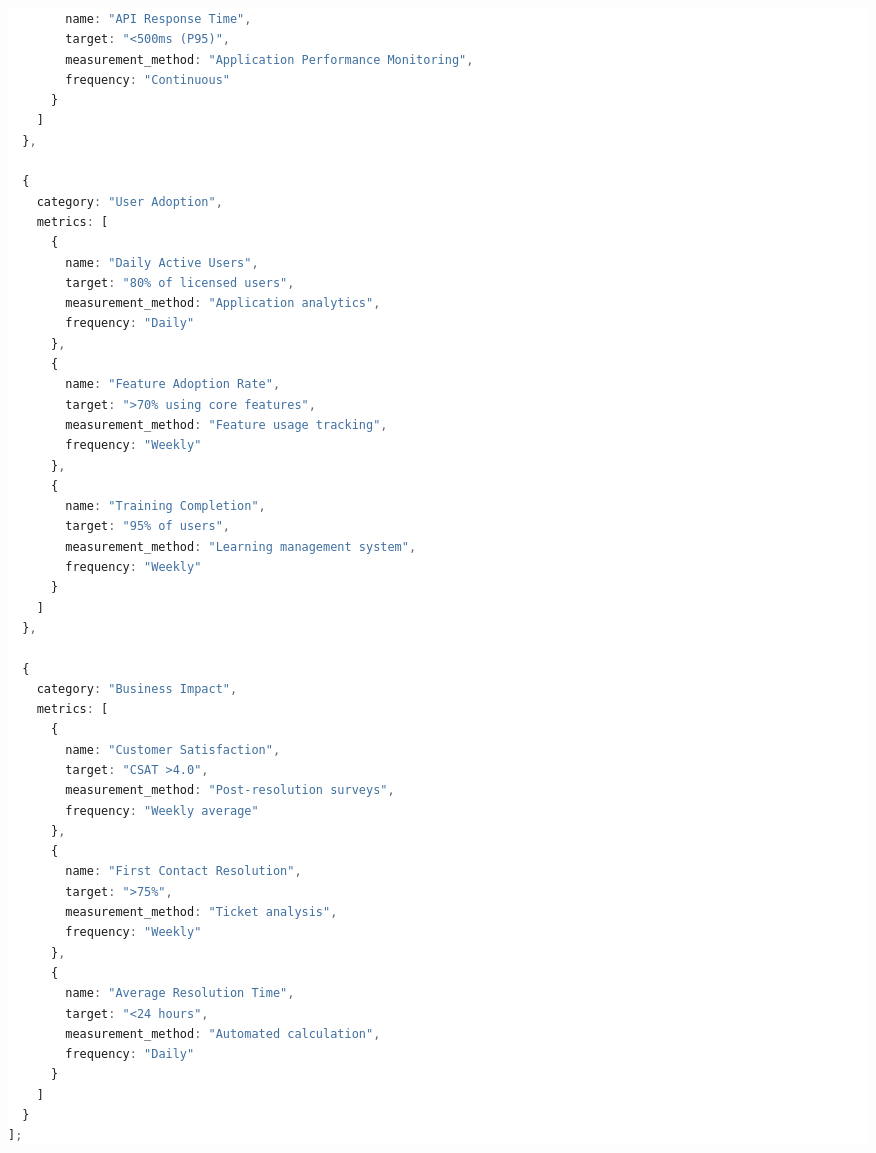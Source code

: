 ```typescript
        name: "API Response Time", 
        target: "<500ms (P95)",
        measurement_method: "Application Performance Monitoring",
        frequency: "Continuous"
      }
    ]
  },
  
  {
    category: "User Adoption",
    metrics: [
      {
        name: "Daily Active Users",
        target: "80% of licensed users",
        measurement_method: "Application analytics",
        frequency: "Daily"
      },
      {
        name: "Feature Adoption Rate",
        target: ">70% using core features",
        measurement_method: "Feature usage tracking",
        frequency: "Weekly"
      },
      {
        name: "Training Completion",
        target: "95% of users",
        measurement_method: "Learning management system",
        frequency: "Weekly"
      }
    ]
  },
  
  {
    category: "Business Impact",
    metrics: [
      {
        name: "Customer Satisfaction",
        target: "CSAT >4.0",
        measurement_method: "Post-resolution surveys",
        frequency: "Weekly average"
      },
      {
        name: "First Contact Resolution",
        target: ">75%",
        measurement_method: "Ticket analysis",
        frequency: "Weekly"
      },
      {
        name: "Average Resolution Time",
        target: "<24 hours",
        measurement_method: "Automated calculation",
        frequency: "Daily"
      }
    ]
  }
];
```
